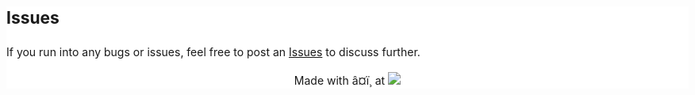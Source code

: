 ```
```

## Issues
If you run into any bugs or issues, feel free to post an [Issues](https://github.com/brivo-mobile-team/Brivo-Mobile-SDK/issues) to discuss further.
<p align="center">
Made with â¤ï¸ at <img src="brivo.png" width="60"/>
</p>